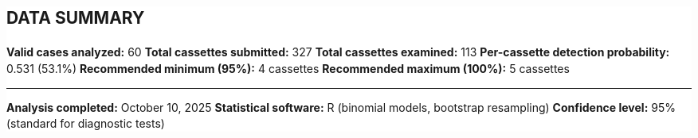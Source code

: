 
## DATA SUMMARY

**Valid cases analyzed:** 60
**Total cassettes submitted:** 327
**Total cassettes examined:** 113
**Per-cassette detection probability:** 0.531 (53.1%)
**Recommended minimum (95%):** 4 cassettes
**Recommended maximum (100%):** 5 cassettes

---

**Analysis completed:** October 10, 2025
**Statistical software:** R (binomial models, bootstrap resampling)
**Confidence level:** 95% (standard for diagnostic tests)
